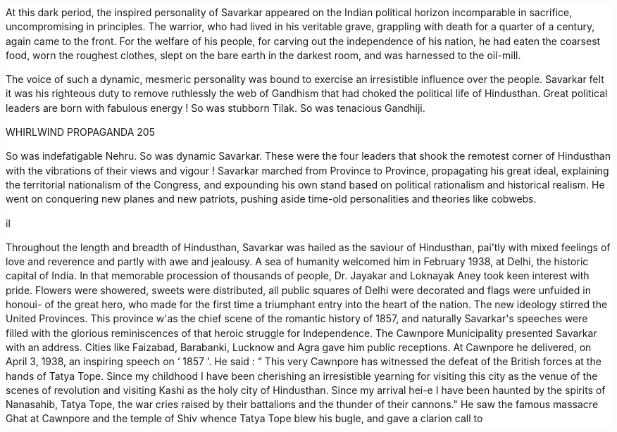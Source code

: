 At this dark period, the inspired personality of Savarkar
appeared on the Indian political horizon incomparable in
sacrifice, uncompromising in principles. The warrior, who had
lived in his veritable grave, grappling with death for a quarter
of a century, again came to the front. For the welfare of his
people, for carving out the independence of his nation, he had
eaten the coarsest food, worn the roughest clothes, slept on the
bare earth in the darkest room, and was harnessed to the
oil-mill.

The voice of such a dynamic, mesmeric personality was
bound to exercise an irresistible influence over the people.
Savarkar felt it was his righteous duty to remove ruthlessly
the web of Gandhism that had choked the political life of
Hindusthan. Great political leaders are born with fabulous
energy ! So was stubborn Tilak. So was tenacious Gandhiji.



WHIRLWIND PROPAGANDA 205

So was indefatigable Nehru. So was dynamic Savarkar.
These were the four leaders that shook the remotest corner
of Hindusthan with the vibrations of their views and vigour !
Savarkar marched from Province to Province, propagating
his great ideal, explaining the territorial nationalism of the
Congress, and expounding his own stand based on political
rationalism and historical realism. He went on conquering
new planes and new patriots, pushing aside time-old
personalities and theories like cobwebs.


il

Throughout the length and breadth of Hindusthan,
Savarkar was hailed as the saviour of Hindusthan, pai’tly
with mixed feelings of love and reverence and partly with
awe and jealousy. A sea of humanity welcomed him in
February 1938, at Delhi, the historic capital of India. In that
memorable procession of thousands of people, Dr. Jayakar
and Loknayak Aney took keen interest with pride. Flowers
were showered, sweets were distributed, all public squares
of Delhi were decorated and flags were unfuided in honoui-
of the great hero, who made for the first time a triumphant
entry into the heart of the nation. The new ideology stirred
the United Provinces. This province w'as the chief scene of
the romantic history of 1857, and naturally Savarkar's
speeches were filled with the glorious reminiscences of that
heroic struggle for Independence. The Cawnpore Municipality
presented Savarkar with an address. Cities like Faizabad,
Barabanki, Lucknow and Agra gave him public receptions.
At Cawnpore he delivered, on April 3, 1938, an inspiring
speech on ‘ 1857 ’. He said : “ This very Cawnpore has
witnessed the defeat of the British forces at the hands of
Tatya Tope. Since my childhood I have been cherishing an
irresistible yearning for visiting this city as the venue of the
scenes of revolution and visiting Kashi as the holy city of
Hindusthan. Since my arrival hei-e I have been haunted by
the spirits of Nanasahib, Tatya Tope, the war cries raised by
their battalions and the thunder of their cannons." He saw the
famous massacre Ghat at Cawnpore and the temple of Shiv
whence Tatya Tope blew his bugle, and gave a clarion call to
